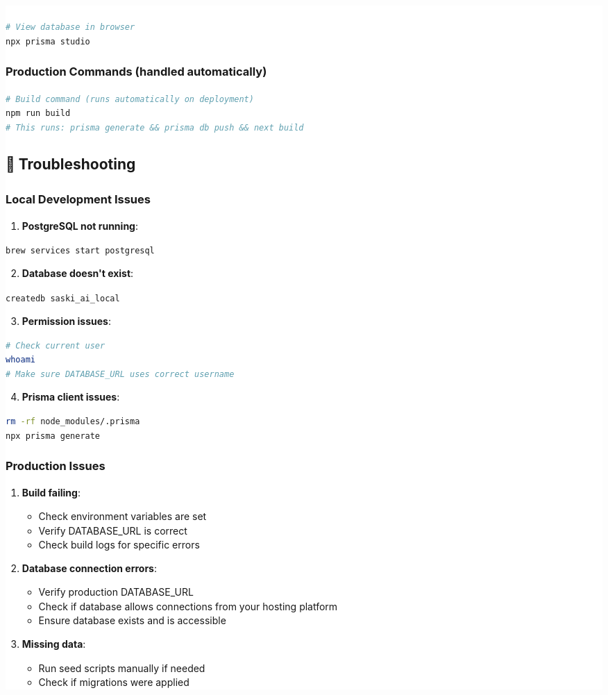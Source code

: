 ```bash

# View database in browser
npx prisma studio
```

### Production Commands (handled automatically)
```bash
# Build command (runs automatically on deployment)
npm run build
# This runs: prisma generate && prisma db push && next build
```

## 🐛 Troubleshooting

### Local Development Issues

1. **PostgreSQL not running**:
```bash
brew services start postgresql
```

2. **Database doesn't exist**:
```bash
createdb saski_ai_local
```

3. **Permission issues**:
```bash
# Check current user
whoami
# Make sure DATABASE_URL uses correct username
```

4. **Prisma client issues**:
```bash
rm -rf node_modules/.prisma
npx prisma generate
```

### Production Issues

1. **Build failing**:
   - Check environment variables are set
   - Verify DATABASE_URL is correct
   - Check build logs for specific errors

2. **Database connection errors**:
   - Verify production DATABASE_URL
   - Check if database allows connections from your hosting platform
   - Ensure database exists and is accessible

3. **Missing data**:
   - Run seed scripts manually if needed
   - Check if migrations were applied
